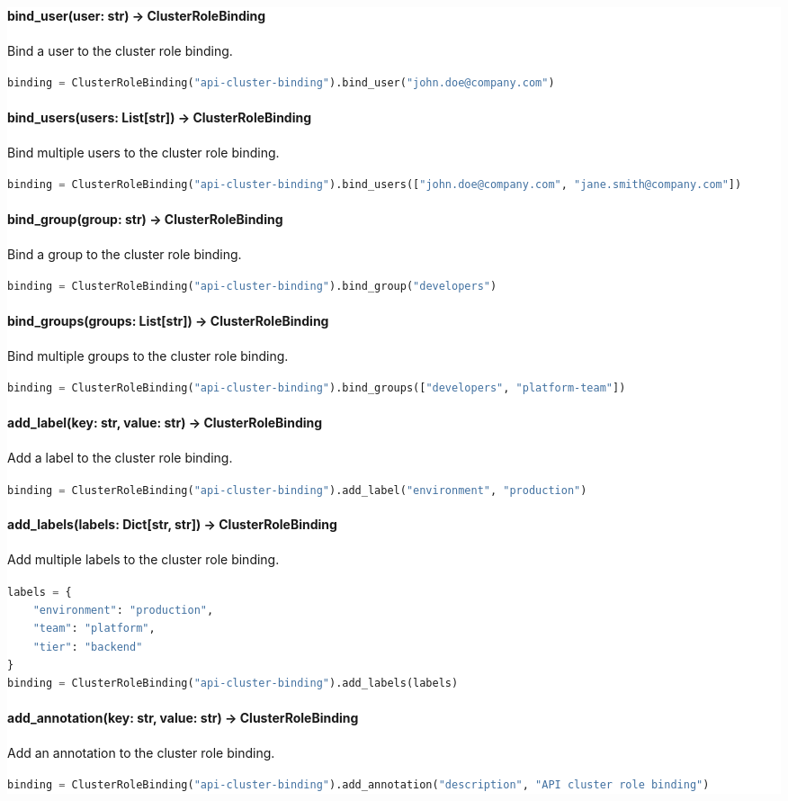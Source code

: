 #### bind_user(user: str) -> ClusterRoleBinding
Bind a user to the cluster role binding.

```python
binding = ClusterRoleBinding("api-cluster-binding").bind_user("john.doe@company.com")
```

#### bind_users(users: List[str]) -> ClusterRoleBinding
Bind multiple users to the cluster role binding.

```python
binding = ClusterRoleBinding("api-cluster-binding").bind_users(["john.doe@company.com", "jane.smith@company.com"])
```

#### bind_group(group: str) -> ClusterRoleBinding
Bind a group to the cluster role binding.

```python
binding = ClusterRoleBinding("api-cluster-binding").bind_group("developers")
```

#### bind_groups(groups: List[str]) -> ClusterRoleBinding
Bind multiple groups to the cluster role binding.

```python
binding = ClusterRoleBinding("api-cluster-binding").bind_groups(["developers", "platform-team"])
```

#### add_label(key: str, value: str) -> ClusterRoleBinding
Add a label to the cluster role binding.

```python
binding = ClusterRoleBinding("api-cluster-binding").add_label("environment", "production")
```

#### add_labels(labels: Dict[str, str]) -> ClusterRoleBinding
Add multiple labels to the cluster role binding.

```python
labels = {
    "environment": "production",
    "team": "platform",
    "tier": "backend"
}
binding = ClusterRoleBinding("api-cluster-binding").add_labels(labels)
```

#### add_annotation(key: str, value: str) -> ClusterRoleBinding
Add an annotation to the cluster role binding.

```python
binding = ClusterRoleBinding("api-cluster-binding").add_annotation("description", "API cluster role binding")
```
